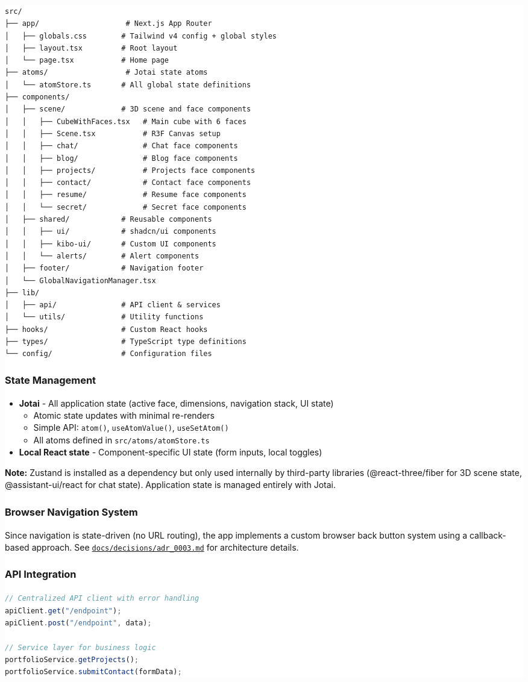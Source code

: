 ```
src/
├── app/                    # Next.js App Router
│   ├── globals.css        # Tailwind v4 config + global styles
│   ├── layout.tsx         # Root layout
│   └── page.tsx           # Home page
├── atoms/                  # Jotai state atoms
│   └── atomStore.ts       # All global state definitions
├── components/
│   ├── scene/             # 3D scene and face components
│   │   ├── CubeWithFaces.tsx   # Main cube with 6 faces
│   │   ├── Scene.tsx           # R3F Canvas setup
│   │   ├── chat/               # Chat face components
│   │   ├── blog/               # Blog face components
│   │   ├── projects/           # Projects face components
│   │   ├── contact/            # Contact face components
│   │   ├── resume/             # Resume face components
│   │   └── secret/             # Secret face components
│   ├── shared/            # Reusable components
│   │   ├── ui/            # shadcn/ui components
│   │   ├── kibo-ui/       # Custom UI components
│   │   └── alerts/        # Alert components
│   ├── footer/            # Navigation footer
│   └── GlobalNavigationManager.tsx
├── lib/
│   ├── api/               # API client & services
│   └── utils/             # Utility functions
├── hooks/                 # Custom React hooks
├── types/                 # TypeScript type definitions
└── config/                # Configuration files
```

### State Management

- **Jotai** - All application state (active face, dimensions, navigation stack, UI state)
  - Atomic state updates with minimal re-renders
  - Simple API: `atom()`, `useAtomValue()`, `useSetAtom()`
  - All atoms defined in `src/atoms/atomStore.ts`
- **Local React state** - Component-specific UI state (form inputs, local toggles)

**Note:** Zustand is installed as a dependency but only used internally by third-party libraries (@react-three/fiber for 3D scene state, @assistant-ui/react for chat state). Application state is managed entirely with Jotai.

### Browser Navigation System

Since navigation is state-driven (no URL routing), the app implements a custom browser back button system using a callback-based approach. See [`docs/decisions/adr_0003.md`](docs/decisions/adr_0003.md) for architecture details.

### API Integration

```typescript
// Centralized API client with error handling
apiClient.get("/endpoint");
apiClient.post("/endpoint", data);

// Service layer for business logic
portfolioService.getProjects();
portfolioService.submitContact(formData);
```
